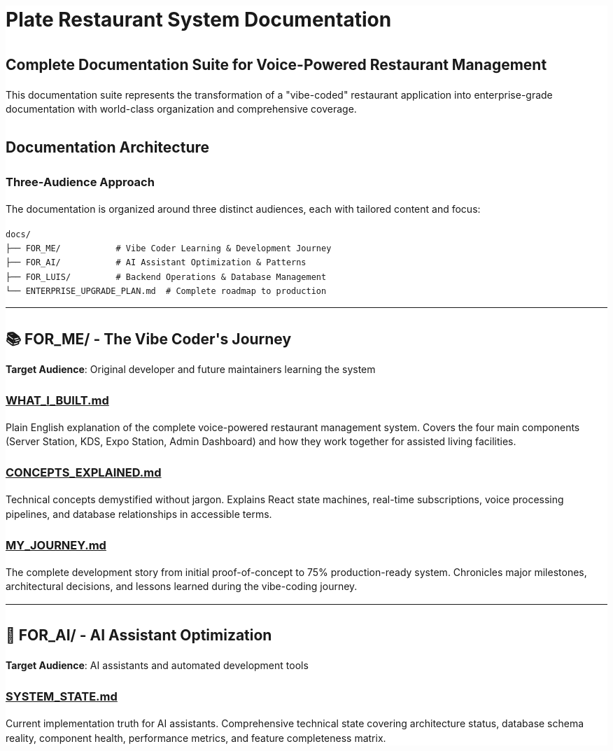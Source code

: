 # Plate Restaurant System Documentation

## Complete Documentation Suite for Voice-Powered Restaurant Management

This documentation suite represents the transformation of a "vibe-coded" restaurant application into enterprise-grade documentation with world-class organization and comprehensive coverage.

## Documentation Architecture

### Three-Audience Approach

The documentation is organized around three distinct audiences, each with tailored content and focus:

```
docs/
├── FOR_ME/           # Vibe Coder Learning & Development Journey
├── FOR_AI/           # AI Assistant Optimization & Patterns  
├── FOR_LUIS/         # Backend Operations & Database Management
└── ENTERPRISE_UPGRADE_PLAN.md  # Complete roadmap to production
```

---

## 📚 FOR_ME/ - The Vibe Coder's Journey

**Target Audience**: Original developer and future maintainers learning the system

### [WHAT_I_BUILT.md](FOR_ME/WHAT_I_BUILT.md) 
Plain English explanation of the complete voice-powered restaurant management system. Covers the four main components (Server Station, KDS, Expo Station, Admin Dashboard) and how they work together for assisted living facilities.

### [CONCEPTS_EXPLAINED.md](FOR_ME/CONCEPTS_EXPLAINED.md)
Technical concepts demystified without jargon. Explains React state machines, real-time subscriptions, voice processing pipelines, and database relationships in accessible terms.

### [MY_JOURNEY.md](FOR_ME/MY_JOURNEY.md) 
The complete development story from initial proof-of-concept to 75% production-ready system. Chronicles major milestones, architectural decisions, and lessons learned during the vibe-coding journey.

---

## 🤖 FOR_AI/ - AI Assistant Optimization

**Target Audience**: AI assistants and automated development tools

### [SYSTEM_STATE.md](FOR_AI/SYSTEM_STATE.md)
Current implementation truth for AI assistants. Comprehensive technical state covering architecture status, database schema reality, component health, performance metrics, and feature completeness matrix.
